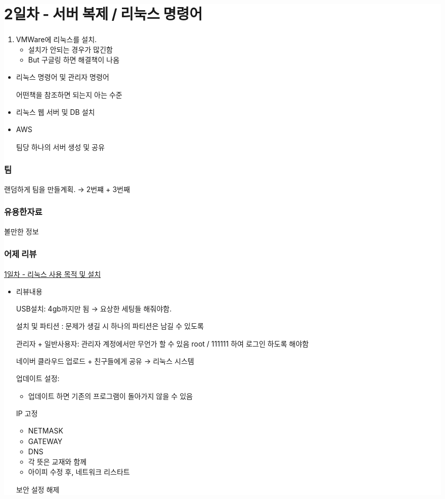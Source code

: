 # 2일차 - 서버 복제 / 리눅스 명령어

1. VMWare에 리눅스를 설치.
    - 설치가 안되는 경우가 많긴함
    - But 구글링 하면 해결책이 나옴

- 리눅스 명령어 및 관리자 명령어

    어떤책을 참조하면 되는지 아는 수준

- 리눅스 웹 서버 및 DB 설치
- AWS

    팀당 하나의 서버 생성 및 공유

### 팀

랜덤하게 팀을 만들계획. → 2번쨰 + 3번째

### 유용한자료

볼만한 정보

### 어제 리뷰

[1일차 - 리눅스 사용 목적 및 설치](1%E1%84%8B%E1%85%B5%E1%86%AF%E1%84%8E%E1%85%A1%20-%20%E1%84%85%E1%85%B5%E1%84%82%E1%85%AE%E1%86%A8%E1%84%89%E1%85%B3%20%E1%84%89%E1%85%A1%E1%84%8B%E1%85%AD%E1%86%BC%20%E1%84%86%E1%85%A9%E1%86%A8%E1%84%8C%E1%85%A5%E1%86%A8%20%E1%84%86%E1%85%B5%E1%86%BE%20%E1%84%89%E1%85%A5%E1%86%AF%E1%84%8E%E1%85%B5%201b1a9929fd95454987f91c10ff2876b9.md)

- 리뷰내용

    USB설치: 4gb까지만 됨 → 요상한 세팅들 해줘야함.

    설치 및 파티션 : 문제가 생길 시 하나의 파티션은 남길 수 있도록

    관리자 + 일반사용자:
    관리자 계정에서만 무언가 할 수 있음 
    root / 111111 하여 로그인 하도록 해야함

    네이버 클라우드
    업로드 + 친구들에게 공유 → 리눅스 시스템

    업데이트 설정:

    - 업데이트 하면 기존의 프로그램이 돌아가지 않을 수 있음

    IP 고정

    - NETMASK
    - GATEWAY
    - DNS
    - 각 뜻은 교재와 함께
    - 아이피 수정 후, 네트워크 리스타트

    보안 설정 해제
